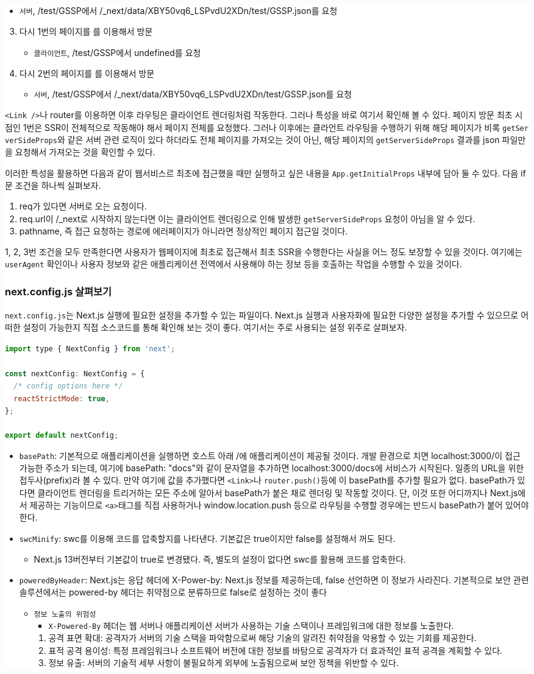    - `서버`, /test/GSSP에서 /\_next/data/XBY50vq6_LSPvdU2XDn/test/GSSP.json를 요청

3. 다시 1번의 페이지를 <Link>를 이용해서 방문

   - `클라이언트`, /test/GSSP에서 undefined를 요청

4. 다시 2번의 페이지를 <Link>를 이용해서 방문
   - `서버`, /test/GSSP에서 /\_next/data/XBY50vq6_LSPvdU2XDn/test/GSSP.json를 요청

`<Link />`나 router를 이용하면 이후 라우팅은 클라이언트 렌더링처럼 작동한다. 그러나 특성을 바로 여기서 확인해 볼 수 있다. 페이지 방문 최초 시점인 1번은 SSR이 전체적으로 작동해야 해서 페이지 전체를 요청했다. 그러나 이후에는 클라언트 라우팅을 수행하기 위해 해당 페이지가 비록 `getServerSideProps`와 같은 서버 관련 로직이 있다 하더라도 전체 페이지를 가져오는 것이 아닌, 해당 페이지의 `getServerSideProps` 결과를 json 파일만을 요청해서 가져오는 것을 확인할 수 있다.

이러한 특성을 활용하면 다음과 같이 웹서비스르 최초에 접근했을 때만 실행하고 싶은 내용을 `App.getInitialProps` 내부에 담아 둘 수 있다.
다음 if문 조건을 하나씩 실펴보자.

1. req가 있다면 서버로 오는 요청이다.
2. req.url이 /\_next로 시작하지 않는다면 이는 클라이언트 렌더링으로 인해 발생한 `getServerSideProps` 요청이 아님을 알 수 있다.
3. pathname, 즉 접근 요청하는 경로에 에러페이지가 아니라면 정상적인 페이지 접근일 것이다.

1, 2, 3번 조건을 모두 만족한다면 사용자가 웹페이지에 최초로 접근해서 최초 SSR을 수행한다는 사실을 어느 정도 보장할 수 있을 것이다. 여기에는 `userAgent` 확인이나 사용자 정보와 같은 애플리케이션 전역에서 사용해야 하는 정보 등을 호출하는 작업을 수행할 수 있을 것이다.

### next.config.js 살펴보기

`next.config.js`는 Next.js 실행에 필요한 설정을 추가할 수 있는 파일이다. Next.js 실행과 사용자화에 필요한 다양한 설정을 추가할 수 있으므로 어떠한 설정이 가능한지 직접 소스코드를 통해 확인해 보는 것이 좋다. 여기서는 주로 사용되는 설정 위주로 살펴보자.

```javascript
import type { NextConfig } from 'next';

const nextConfig: NextConfig = {
  /* config options here */
  reactStrictMode: true,
};

export default nextConfig;
```

- `basePath`: 기본적으로 애플리케이션을 실행하면 호스트 아래 /에 애플리케이션이 제공될 것이다. 개발 환경으로 치면 localhost:3000/이 접근 가능한 주소가 되는데, 여기에 basePath: "docs"와 같이 문자열을 추가하면 localhost:3000/docs에 서비스가 시작된다. 일종의 URL을 위한 접두사(prefix)라 볼 수 있다. 만약 여기에 값을 추가했다면 `<Link>`나 `router.push()`등에 이 basePath를 추가할 필요가 없다. basePath가 있다면 클라이언트 렌더링을 트리거하는 모든 주소에 알아서 basePath가 붙은 채로 렌더링 및 작동할 것이다. 단, 이것 또한 어디까지나 Next.js에서 제공하는 기능이므로 `<a>`태그를 직접 사용하거나 window.location.push 등으로 라우팅을 수행할 경우에는 반드시 basePath가 붙어 있어야 한다.

- `swcMinify`: swc를 이용해 코드를 압축할지를 나타낸다. 기본값은 true이지만 false를 설정해서 꺼도 된다.

  - Next.js 13버전부터 기본값이 true로 변경됐다. 즉, 별도의 설정이 없다면 swc를 활용해 코드를 압축한다.

- `poweredByHeader`: Next.js는 응답 헤더에 X-Power-by: Next.js 정보를 제공하는데, false 선언하면 이 정보가 사라진다. 기본적으로 보안 관련 솔루션에서는 powered-by 헤더는 취약점으로 분류하므로 false로 설정하는 것이 좋다

  - `정보 노출의 위험성`
    - `X-Powered-By` 헤더는 웹 서버나 애플리케이션 서버가 사용하는 기술 스택이나 프레임워크에 대한 정보를 노출한다.
    1. 공격 표면 확대: 공격자가 서버의 기술 스택을 파악함으로써 해당 기술의 알려진 취약점을 악용할 수 있는 기회를 제공한다.
    2. 표적 공격 용이성: 특정 프레임워크나 소프트웨어 버전에 대한 정보를 바탕으로 공격자가 더 효과적인 표적 공격을 계획할 수 있다.
    3. 정보 유출: 서버의 기술적 세부 사항이 불필요하게 외부에 노출됨으로써 보안 정책을 위반할 수 있다.
